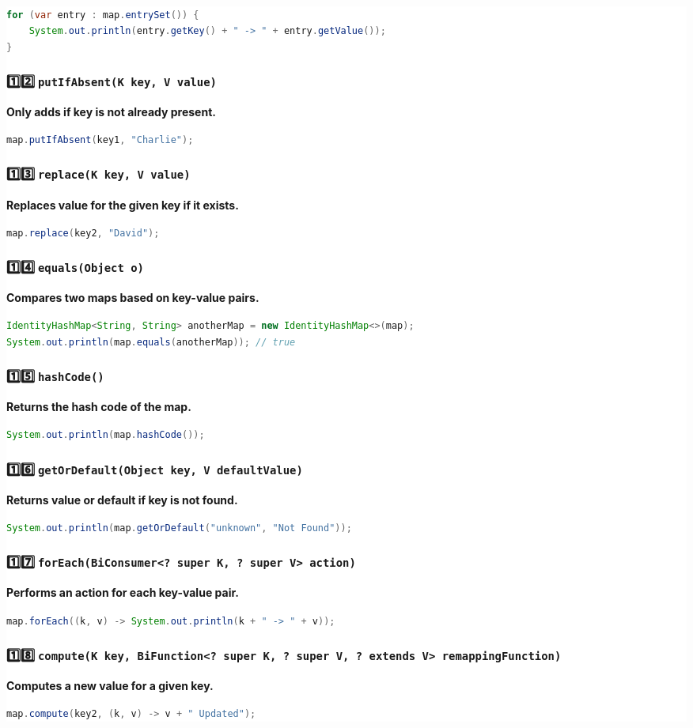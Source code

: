 ```java
for (var entry : map.entrySet()) {
    System.out.println(entry.getKey() + " -> " + entry.getValue());
}
```

### 1️⃣2️⃣ `putIfAbsent(K key, V value)`
**Only adds if key is not already present.**

```java
map.putIfAbsent(key1, "Charlie");
```

### 1️⃣3️⃣ `replace(K key, V value)`
**Replaces value for the given key if it exists.**

```java
map.replace(key2, "David");
```

### 1️⃣4️⃣ `equals(Object o)`
**Compares two maps based on key-value pairs.**

```java
IdentityHashMap<String, String> anotherMap = new IdentityHashMap<>(map);
System.out.println(map.equals(anotherMap)); // true
```

### 1️⃣5️⃣ `hashCode()`
**Returns the hash code of the map.**

```java
System.out.println(map.hashCode());
```

### 1️⃣6️⃣ `getOrDefault(Object key, V defaultValue)`
**Returns value or default if key is not found.**

```java
System.out.println(map.getOrDefault("unknown", "Not Found"));
```

### 1️⃣7️⃣ `forEach(BiConsumer<? super K, ? super V> action)`
**Performs an action for each key-value pair.**

```java
map.forEach((k, v) -> System.out.println(k + " -> " + v));
```

### 1️⃣8️⃣ `compute(K key, BiFunction<? super K, ? super V, ? extends V> remappingFunction)`
**Computes a new value for a given key.**

```java
map.compute(key2, (k, v) -> v + " Updated");
```
